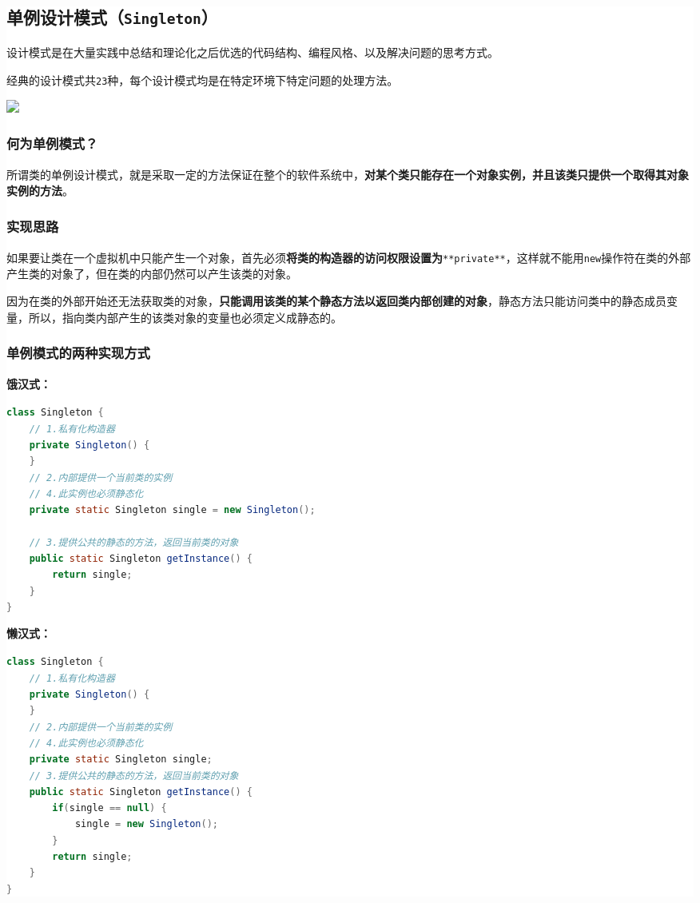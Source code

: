 ## 单例设计模式（`Singleton`）

设计模式是在大量实践中总结和理论化之后优选的代码结构、编程风格、以及解决问题的思考方式。

经典的设计模式共`23`种，每个设计模式均是在特定环境下特定问题的处理方法。

![](https://cdn.nlark.com/yuque/0/2024/png/2447732/1733401191377-797c2cf3-fff2-4196-a120-246da21e936a.png)

### 何为单例模式？

所谓类的单例设计模式，就是采取一定的方法保证在整个的软件系统中，**对某个类只能存在一个对象实例，并且该类只提供一个取得其对象实例的方法**。

### 实现思路

如果要让类在一个虚拟机中只能产生一个对象，首先必须**将类的构造器的访问权限设置为**`**private**`，这样就不能用`new`操作符在类的外部产生类的对象了，但在类的内部仍然可以产生该类的对象。

因为在类的外部开始还无法获取类的对象，**只能调用该类的某个静态方法以返回类内部创建的对象**，静态方法只能访问类中的静态成员变量，所以，指向类内部产生的该类对象的变量也必须定义成静态的。

### 单例模式的两种实现方式

**饿汉式：**

```java
class Singleton {
    // 1.私有化构造器
    private Singleton() {
    }
    // 2.内部提供一个当前类的实例
    // 4.此实例也必须静态化
    private static Singleton single = new Singleton();

    // 3.提供公共的静态的方法，返回当前类的对象
    public static Singleton getInstance() {
        return single;
    }
}
```

**懒汉式：**

```java
class Singleton {
    // 1.私有化构造器
    private Singleton() {
    }
    // 2.内部提供一个当前类的实例
    // 4.此实例也必须静态化
    private static Singleton single;
    // 3.提供公共的静态的方法，返回当前类的对象
    public static Singleton getInstance() {
        if(single == null) {
            single = new Singleton();
        }
        return single;
    }
}
```
